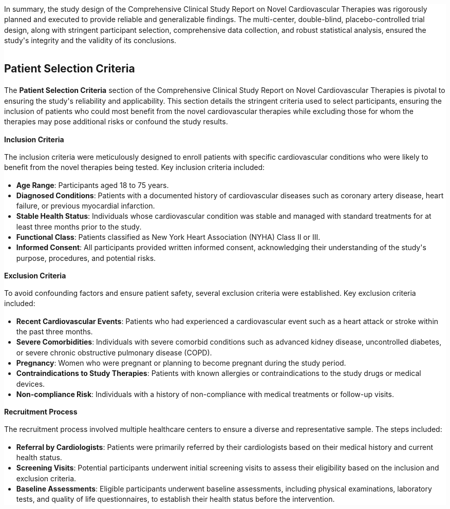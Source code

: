 In summary, the study design of the Comprehensive Clinical Study Report on Novel Cardiovascular Therapies was rigorously planned and executed to provide reliable and generalizable findings. The multi-center, double-blind, placebo-controlled trial design, along with stringent participant selection, comprehensive data collection, and robust statistical analysis, ensured the study's integrity and the validity of its conclusions.
## Patient Selection Criteria
The **Patient Selection Criteria** section of the Comprehensive Clinical Study Report on Novel Cardiovascular Therapies is pivotal to ensuring the study's reliability and applicability. This section details the stringent criteria used to select participants, ensuring the inclusion of patients who could most benefit from the novel cardiovascular therapies while excluding those for whom the therapies may pose additional risks or confound the study results.

**Inclusion Criteria**

The inclusion criteria were meticulously designed to enroll patients with specific cardiovascular conditions who were likely to benefit from the novel therapies being tested. Key inclusion criteria included:

- **Age Range**: Participants aged 18 to 75 years.
- **Diagnosed Conditions**: Patients with a documented history of cardiovascular diseases such as coronary artery disease, heart failure, or previous myocardial infarction.
- **Stable Health Status**: Individuals whose cardiovascular condition was stable and managed with standard treatments for at least three months prior to the study.
- **Functional Class**: Patients classified as New York Heart Association (NYHA) Class II or III.
- **Informed Consent**: All participants provided written informed consent, acknowledging their understanding of the study's purpose, procedures, and potential risks.

**Exclusion Criteria**

To avoid confounding factors and ensure patient safety, several exclusion criteria were established. Key exclusion criteria included:

- **Recent Cardiovascular Events**: Patients who had experienced a cardiovascular event such as a heart attack or stroke within the past three months.
- **Severe Comorbidities**: Individuals with severe comorbid conditions such as advanced kidney disease, uncontrolled diabetes, or severe chronic obstructive pulmonary disease (COPD).
- **Pregnancy**: Women who were pregnant or planning to become pregnant during the study period.
- **Contraindications to Study Therapies**: Patients with known allergies or contraindications to the study drugs or medical devices.
- **Non-compliance Risk**: Individuals with a history of non-compliance with medical treatments or follow-up visits.

**Recruitment Process**

The recruitment process involved multiple healthcare centers to ensure a diverse and representative sample. The steps included:

- **Referral by Cardiologists**: Patients were primarily referred by their cardiologists based on their medical history and current health status.
- **Screening Visits**: Potential participants underwent initial screening visits to assess their eligibility based on the inclusion and exclusion criteria.
- **Baseline Assessments**: Eligible participants underwent baseline assessments, including physical examinations, laboratory tests, and quality of life questionnaires, to establish their health status before the intervention.
